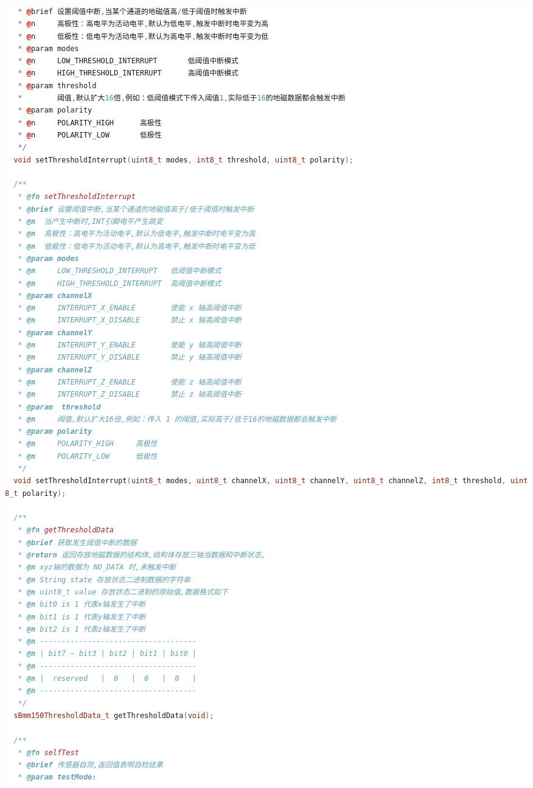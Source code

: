 ```C++
   * @brief 设置阈值中断,当某个通道的地磁值高/低于阈值时触发中断
   * @n     高极性：高电平为活动电平,默认为低电平,触发中断时电平变为高
   * @n     低极性：低电平为活动电平,默认为高电平,触发中断时电平变为低
   * @param modes
   * @n     LOW_THRESHOLD_INTERRUPT       低阈值中断模式
   * @n     HIGH_THRESHOLD_INTERRUPT      高阈值中断模式
   * @param threshold
   *        阈值,默认扩大16倍,例如：低阈值模式下传入阈值1,实际低于16的地磁数据都会触发中断
   * @param polarity
   * @n     POLARITY_HIGH      高极性
   * @n     POLARITY_LOW       低极性
   */
  void setThresholdInterrupt(uint8_t modes, int8_t threshold, uint8_t polarity);

  /**
   * @fn setThresholdInterrupt
   * @brief 设置阈值中断,当某个通道的地磁值高于/低于阈值时触发中断
   * @n  当产生中断时,INT引脚电平产生跳变
   * @n  高极性：高电平为活动电平,默认为低电平,触发中断时电平变为高
   * @n  低极性：低电平为活动电平,默认为高电平,触发中断时电平变为低
   * @param modes
   * @n     LOW_THRESHOLD_INTERRUPT   低阈值中断模式
   * @n     HIGH_THRESHOLD_INTERRUPT  高阈值中断模式
   * @param channelX
   * @n     INTERRUPT_X_ENABLE        使能 x 轴高阈值中断
   * @n     INTERRUPT_X_DISABLE       禁止 x 轴高阈值中断
   * @param channelY
   * @n     INTERRUPT_Y_ENABLE        使能 y 轴高阈值中断
   * @n     INTERRUPT_Y_DISABLE       禁止 y 轴高阈值中断
   * @param channelZ
   * @n     INTERRUPT_Z_ENABLE        使能 z 轴高阈值中断
   * @n     INTERRUPT_Z_DISABLE       禁止 z 轴高阈值中断
   * @param  threshold
   * @n     阈值,默认扩大16倍,例如：传入 1 的阈值,实际高于/低于16的地磁数据都会触发中断
   * @param polarity
   * @n     POLARITY_HIGH     高极性
   * @n     POLARITY_LOW      低极性
   */
  void setThresholdInterrupt(uint8_t modes, uint8_t channelX, uint8_t channelY, uint8_t channelZ, int8_t threshold, uint8_t polarity);

  /**
   * @fn getThresholdData
   * @brief 获取发生阈值中断的数据
   * @return 返回存放地磁数据的结构体,结构体存放三轴当数据和中断状态,
   * @n xyz轴的数据为 NO_DATA 时,未触发中断
   * @n String state 存放状态二进制数据的字符串
   * @n uint8_t value 存放状态二进制的原始值,数据格式如下
   * @n bit0 is 1 代表x轴发生了中断
   * @n bit1 is 1 代表y轴发生了中断
   * @n bit2 is 1 代表z轴发生了中断
   * @n ------------------------------------
   * @n | bit7 ~ bit3 | bit2 | bit1 | bit0 |
   * @n ------------------------------------
   * @n |  reserved   |  0   |  0   |  0   |
   * @n ------------------------------------
   */
  sBmm150ThresholdData_t getThresholdData(void);

  /**
   * @fn selfTest
   * @brief 传感器自测,返回值表明自检结果
   * @param testMode:
```